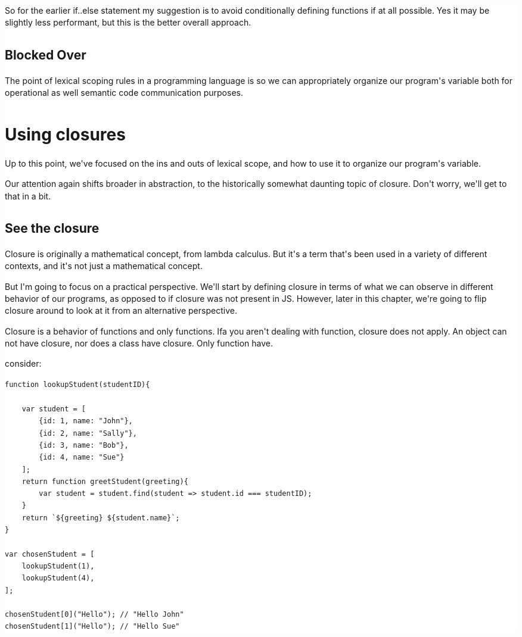 So for the earlier if..else statement my suggestion is to avoid conditionally defining functions if at all possible. Yes it may be slightly less performant, but this is the better overall approach.

## Blocked Over

The point of lexical scoping rules in a programming language is so we can appropriately organize our program's variable both for operational as well semantic code communication purposes.

# Using closures

Up to this point, we've focused on the ins and outs of lexical scope, and how to use it to organize our program's variable.

Our attention again shifts broader in abstraction, to the historically somewhat daunting topic of closure. Don't worry, we'll get to that in a bit.

## See the closure
Closure is originally a mathematical concept, from lambda calculus. But it's a term that's been used in a variety of different contexts, and it's not just a mathematical concept.

But I'm going to focus on a practical perspective. We'll start by defining closure in terms of what we can observe in different behavior of our programs, as opposed to if closure was not present in JS. However, later in this chapter, we're going to flip closure around to look at it from an alternative perspective.

Closure is a behavior of functions and only functions. Ifa you aren't dealing with function, closure does not apply. An object can not have closure, nor does a class have closure. Only function have.

consider:

```
function lookupStudent(studentID){

    var student = [
        {id: 1, name: "John"},
        {id: 2, name: "Sally"},
        {id: 3, name: "Bob"},
        {id: 4, name: "Sue"}
    ];
    return function greetStudent(greeting){
        var student = student.find(student => student.id === studentID);
    }
    return `${greeting} ${student.name}`;
}

var chosenStudent = [
    lookupStudent(1),
    lookupStudent(4),
];

chosenStudent[0]("Hello"); // "Hello John"
chosenStudent[1]("Hello"); // "Hello Sue"
```
